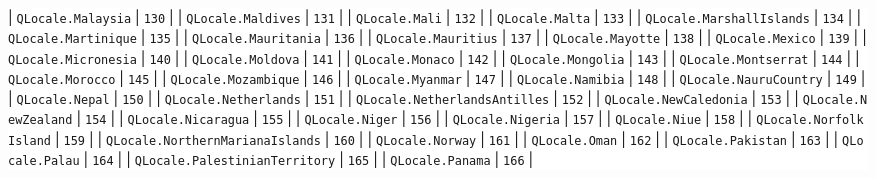 | `QLocale.Malaysia` | `130` |
| `QLocale.Maldives` | `131` |
| `QLocale.Mali` | `132` |
| `QLocale.Malta` | `133` |
| `QLocale.MarshallIslands` | `134` |
| `QLocale.Martinique` | `135` |
| `QLocale.Mauritania` | `136` |
| `QLocale.Mauritius` | `137` |
| `QLocale.Mayotte` | `138` |
| `QLocale.Mexico` | `139` |
| `QLocale.Micronesia` | `140` |
| `QLocale.Moldova` | `141` |
| `QLocale.Monaco` | `142` |
| `QLocale.Mongolia` | `143` |
| `QLocale.Montserrat` | `144` |
| `QLocale.Morocco` | `145` |
| `QLocale.Mozambique` | `146` |
| `QLocale.Myanmar` | `147` |
| `QLocale.Namibia` | `148` |
| `QLocale.NauruCountry` | `149` |
| `QLocale.Nepal` | `150` |
| `QLocale.Netherlands` | `151` |
| `QLocale.NetherlandsAntilles` | `152` |
| `QLocale.NewCaledonia` | `153` |
| `QLocale.NewZealand` | `154` |
| `QLocale.Nicaragua` | `155` |
| `QLocale.Niger` | `156` |
| `QLocale.Nigeria` | `157` |
| `QLocale.Niue` | `158` |
| `QLocale.NorfolkIsland` | `159` |
| `QLocale.NorthernMarianaIslands` | `160` |
| `QLocale.Norway` | `161` |
| `QLocale.Oman` | `162` |
| `QLocale.Pakistan` | `163` |
| `QLocale.Palau` | `164` |
| `QLocale.PalestinianTerritory` | `165` |
| `QLocale.Panama` | `166` |